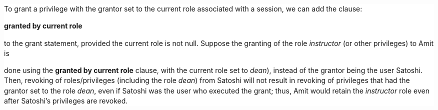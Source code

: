 To grant a privilege with the grantor set to the current role associated with a session, we can add the clause:

**granted by current role**

to the grant statement, provided the current role is not null. Suppose the granting of the role _instructor_ (or other privileges) to Amit is

done using the **granted by current role** clause, with the current role set to _dean_), instead of the grantor being the user Satoshi. Then, revoking of roles/privileges (including the role _dean_) from Satoshi will not result in revoking of privileges that had the grantor set to the role _dean_, even if Satoshi was the user who executed the grant; thus, Amit would retain the _instructor_ role even after Satoshi’s privileges are revoked.
